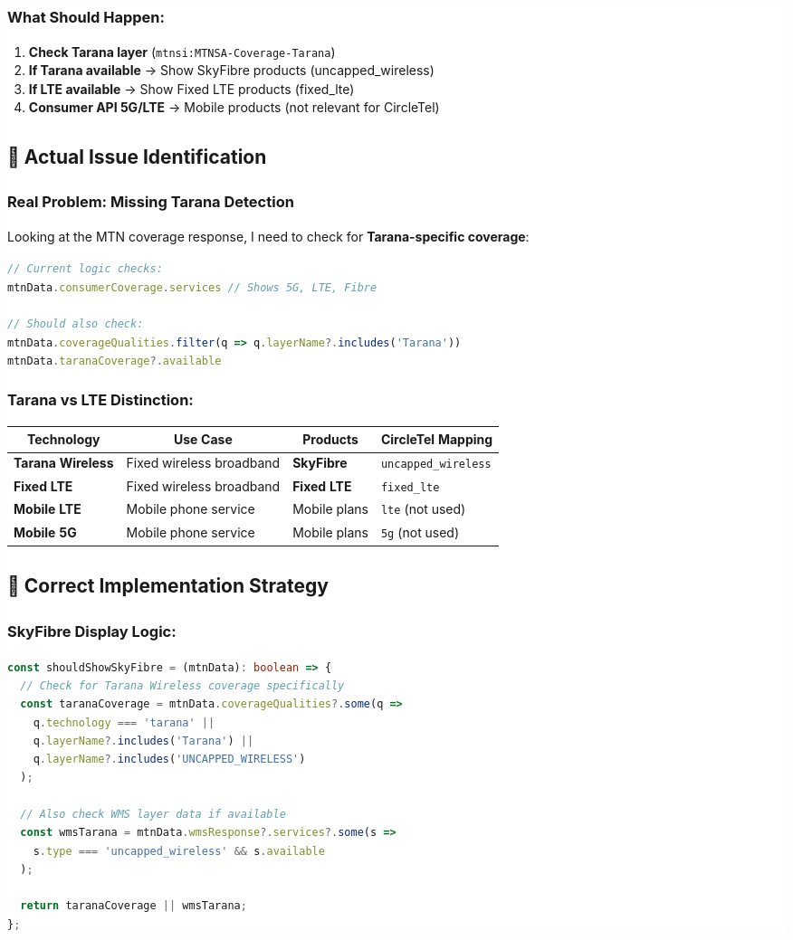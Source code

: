 ### **What Should Happen**:
1. **Check Tarana layer** (`mtnsi:MTNSA-Coverage-Tarana`)
2. **If Tarana available** → Show SkyFibre products (uncapped_wireless)
3. **If LTE available** → Show Fixed LTE products (fixed_lte)  
4. **Consumer API 5G/LTE** → Mobile products (not relevant for CircleTel)

## 🚨 **Actual Issue Identification**

### **Real Problem**: Missing Tarana Detection
Looking at the MTN coverage response, I need to check for **Tarana-specific coverage**:

```typescript
// Current logic checks:
mtnData.consumerCoverage.services // Shows 5G, LTE, Fibre

// Should also check:
mtnData.coverageQualities.filter(q => q.layerName?.includes('Tarana'))
mtnData.taranaCoverage?.available 
```

### **Tarana vs LTE Distinction**:

| **Technology** | **Use Case** | **Products** | **CircleTel Mapping** |
|----------------|--------------|-------------|---------------------|
| **Tarana Wireless** | Fixed wireless broadband | **SkyFibre** | `uncapped_wireless` |
| **Fixed LTE** | Fixed wireless broadband | **Fixed LTE** | `fixed_lte` |
| **Mobile LTE** | Mobile phone service | Mobile plans | `lte` (not used) |
| **Mobile 5G** | Mobile phone service | Mobile plans | `5g` (not used) |

## 🎯 **Correct Implementation Strategy**

### **SkyFibre Display Logic**:
```typescript
const shouldShowSkyFibre = (mtnData): boolean => {
  // Check for Tarana Wireless coverage specifically
  const taranaCoverage = mtnData.coverageQualities?.some(q => 
    q.technology === 'tarana' || 
    q.layerName?.includes('Tarana') ||
    q.layerName?.includes('UNCAPPED_WIRELESS')
  );
  
  // Also check WMS layer data if available
  const wmsTarana = mtnData.wmsResponse?.services?.some(s => 
    s.type === 'uncapped_wireless' && s.available
  );
  
  return taranaCoverage || wmsTarana;
};
```
